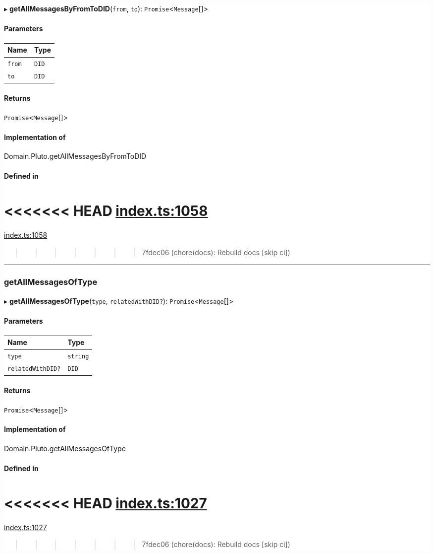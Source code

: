▸ **getAllMessagesByFromToDID**(`from`, `to`): `Promise`\<`Message`[]\>

#### Parameters

| Name | Type |
| :------ | :------ |
| `from` | `DID` |
| `to` | `DID` |

#### Returns

`Promise`\<`Message`[]\>

#### Implementation of

Domain.Pluto.getAllMessagesByFromToDID

#### Defined in

<<<<<<< HEAD
[index.ts:1058](https://github.com/elribonazo/pluto-encrypted/blob/3b8277b/packages/database/src/index.ts#L1058)
=======
[index.ts:1058](https://github.com/elribonazo/pluto-encrypted/blob/4b14587/packages/database/src/index.ts#L1058)
>>>>>>> 7fdec06 (chore(docs): Rebuild docs [skip ci])

___

### getAllMessagesOfType

▸ **getAllMessagesOfType**(`type`, `relatedWithDID?`): `Promise`\<`Message`[]\>

#### Parameters

| Name | Type |
| :------ | :------ |
| `type` | `string` |
| `relatedWithDID?` | `DID` |

#### Returns

`Promise`\<`Message`[]\>

#### Implementation of

Domain.Pluto.getAllMessagesOfType

#### Defined in

<<<<<<< HEAD
[index.ts:1027](https://github.com/elribonazo/pluto-encrypted/blob/3b8277b/packages/database/src/index.ts#L1027)
=======
[index.ts:1027](https://github.com/elribonazo/pluto-encrypted/blob/4b14587/packages/database/src/index.ts#L1027)
>>>>>>> 7fdec06 (chore(docs): Rebuild docs [skip ci])
